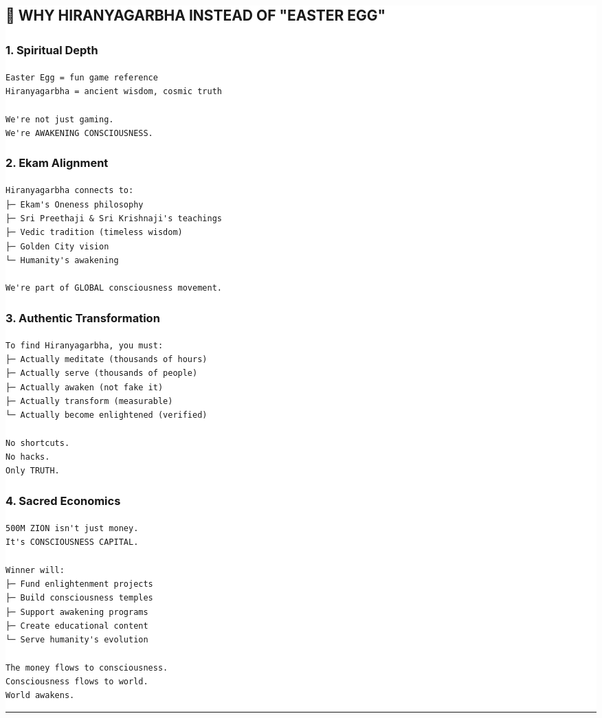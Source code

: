 
## 🌟 WHY HIRANYAGARBHA INSTEAD OF "EASTER EGG"

### 1. Spiritual Depth
```
Easter Egg = fun game reference
Hiranyagarbha = ancient wisdom, cosmic truth

We're not just gaming.
We're AWAKENING CONSCIOUSNESS.
```

### 2. Ekam Alignment
```
Hiranyagarbha connects to:
├─ Ekam's Oneness philosophy
├─ Sri Preethaji & Sri Krishnaji's teachings
├─ Vedic tradition (timeless wisdom)
├─ Golden City vision
└─ Humanity's awakening

We're part of GLOBAL consciousness movement.
```

### 3. Authentic Transformation
```
To find Hiranyagarbha, you must:
├─ Actually meditate (thousands of hours)
├─ Actually serve (thousands of people)
├─ Actually awaken (not fake it)
├─ Actually transform (measurable)
└─ Actually become enlightened (verified)

No shortcuts.
No hacks.
Only TRUTH.
```

### 4. Sacred Economics
```
500M ZION isn't just money.
It's CONSCIOUSNESS CAPITAL.

Winner will:
├─ Fund enlightenment projects
├─ Build consciousness temples
├─ Support awakening programs
├─ Create educational content
└─ Serve humanity's evolution

The money flows to consciousness.
Consciousness flows to world.
World awakens.
```

---